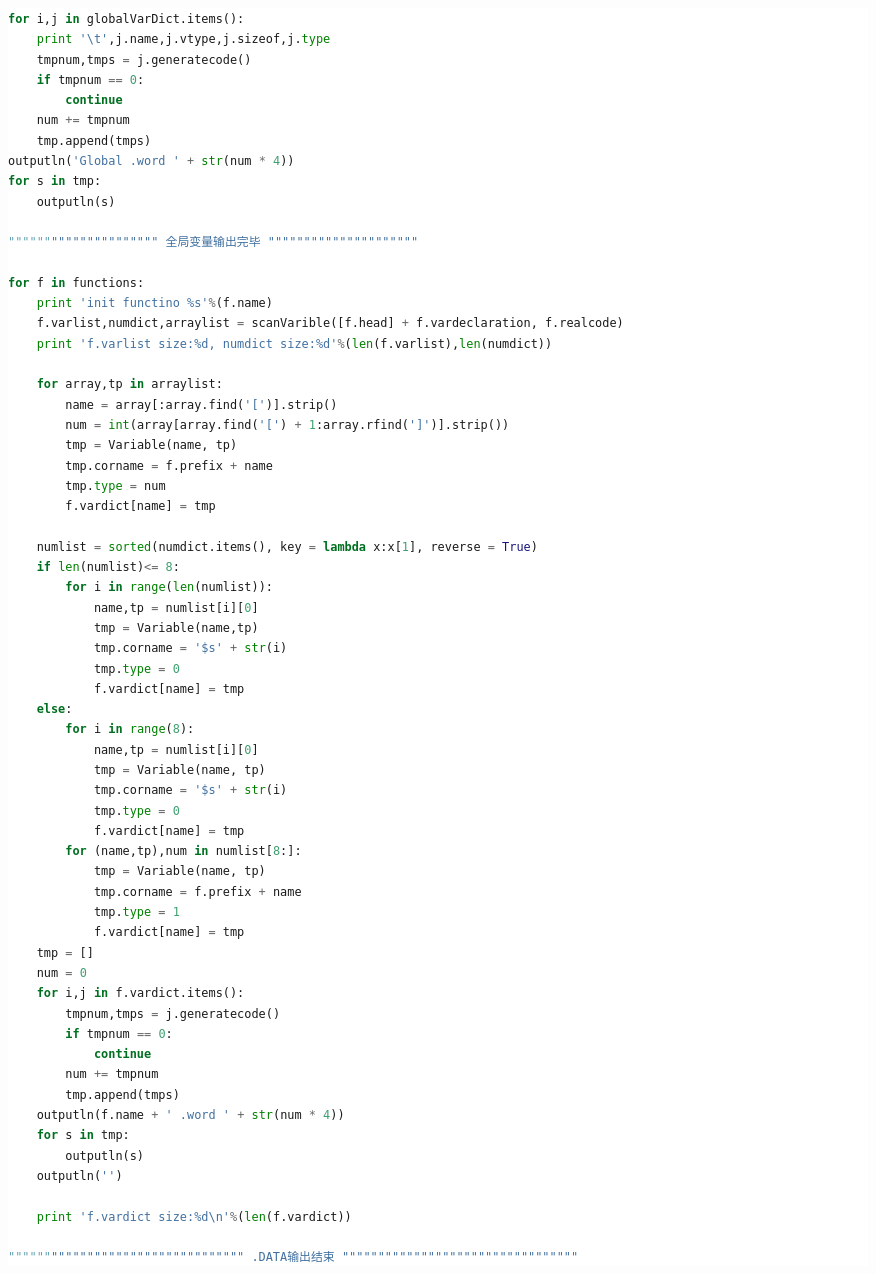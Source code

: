 ``` python
for i,j in globalVarDict.items():
	print '\t',j.name,j.vtype,j.sizeof,j.type
	tmpnum,tmps = j.generatecode()
	if tmpnum == 0:
		continue
	num += tmpnum
	tmp.append(tmps)
outputln('Global .word ' + str(num * 4))
for s in tmp:
	outputln(s)

""""""""""""""""""""" 全局变量输出完毕 """""""""""""""""""""

for f in functions:
	print 'init functino %s'%(f.name)
	f.varlist,numdict,arraylist = scanVarible([f.head] + f.vardeclaration, f.realcode)
	print 'f.varlist size:%d, numdict size:%d'%(len(f.varlist),len(numdict))

	for array,tp in arraylist:
		name = array[:array.find('[')].strip()
		num = int(array[array.find('[') + 1:array.rfind(']')].strip())
		tmp = Variable(name, tp)
		tmp.corname = f.prefix + name
		tmp.type = num
		f.vardict[name] = tmp

	numlist = sorted(numdict.items(), key = lambda x:x[1], reverse = True)
	if len(numlist)<= 8:
		for i in range(len(numlist)):
			name,tp = numlist[i][0]
			tmp = Variable(name,tp)
			tmp.corname = '$s' + str(i)
			tmp.type = 0
			f.vardict[name] = tmp
	else:
		for i in range(8):
			name,tp = numlist[i][0]
			tmp = Variable(name, tp)
			tmp.corname = '$s' + str(i)
			tmp.type = 0
			f.vardict[name] = tmp
		for (name,tp),num in numlist[8:]:
			tmp = Variable(name, tp)
			tmp.corname = f.prefix + name
			tmp.type = 1
			f.vardict[name] = tmp
	tmp = []
	num = 0
	for i,j in f.vardict.items():
		tmpnum,tmps = j.generatecode()
		if tmpnum == 0:
			continue
		num += tmpnum
		tmp.append(tmps)
	outputln(f.name + ' .word ' + str(num * 4))
	for s in tmp:
		outputln(s)
	outputln('')

	print 'f.vardict size:%d\n'%(len(f.vardict))

""""""""""""""""""""""""""""""""" .DATA输出结束 """""""""""""""""""""""""""""""""
```